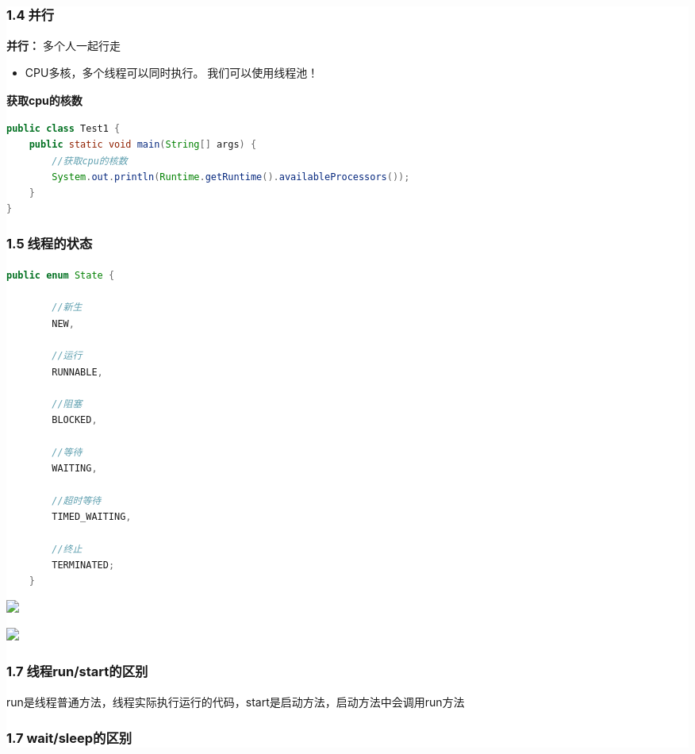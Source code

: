 ### 1.4 并行

**并行：** 多个人一起行走

+   CPU多核，多个线程可以同时执行。 我们可以使用线程池！

**获取cpu的核数**

```java
public class Test1 {
    public static void main(String[] args) {
        //获取cpu的核数
        System.out.println(Runtime.getRuntime().availableProcessors());
    }
}

```

### 1.5 线程的状态

```java
public enum State {

    	//新生
        NEW,

    	//运行
        RUNNABLE,

    	//阻塞
        BLOCKED,

    	//等待
        WAITING,

    	//超时等待
        TIMED_WAITING,

    	//终止
        TERMINATED;
    }
```

![](https://qtp-1324720525.cos.ap-shanghai.myqcloud.com/blog/image-20250213112721176.png)

![](https://qtp-1324720525.cos.ap-shanghai.myqcloud.com/blog/image-tread.png)

### 1.7 线程run/start的区别

run是线程普通方法，线程实际执行运行的代码，start是启动方法，启动方法中会调用run方法

### 1.7 wait/sleep的区别
